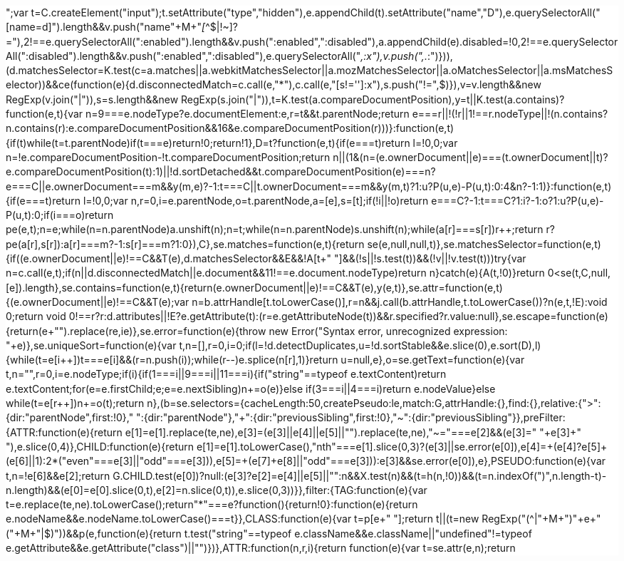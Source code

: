 </select>";var t=C.createElement("input");t.setAttribute("type","hidden"),e.appendChild(t).setAttribute("name","D"),e.querySelectorAll("[name=d]").length&&v.push("name"+M+"*[*^$|!~]?="),2!==e.querySelectorAll(":enabled").length&&v.push(":enabled",":disabled"),a.appendChild(e).disabled=!0,2!==e.querySelectorAll(":disabled").length&&v.push(":enabled",":disabled"),e.querySelectorAll("*,:x"),v.push(",.*:")})),(d.matchesSelector=K.test(c=a.matches||a.webkitMatchesSelector||a.mozMatchesSelector||a.oMatchesSelector||a.msMatchesSelector))&&ce(function(e){d.disconnectedMatch=c.call(e,"*"),c.call(e,"[s!='']:x"),s.push("!=",$)}),v=v.length&&new RegExp(v.join("|")),s=s.length&&new RegExp(s.join("|")),t=K.test(a.compareDocumentPosition),y=t||K.test(a.contains)?function(e,t){var n=9===e.nodeType?e.documentElement:e,r=t&&t.parentNode;return e===r||!(!r||1!==r.nodeType||!(n.contains?n.contains(r):e.compareDocumentPosition&&16&e.compareDocumentPosition(r)))}:function(e,t){if(t)while(t=t.parentNode)if(t===e)return!0;return!1},D=t?function(e,t){if(e===t)return l=!0,0;var n=!e.compareDocumentPosition-!t.compareDocumentPosition;return n||(1&(n=(e.ownerDocument||e)===(t.ownerDocument||t)?e.compareDocumentPosition(t):1)||!d.sortDetached&&t.compareDocumentPosition(e)===n?e===C||e.ownerDocument===m&&y(m,e)?-1:t===C||t.ownerDocument===m&&y(m,t)?1:u?P(u,e)-P(u,t):0:4&n?-1:1)}:function(e,t){if(e===t)return l=!0,0;var n,r=0,i=e.parentNode,o=t.parentNode,a=[e],s=[t];if(!i||!o)return e===C?-1:t===C?1:i?-1:o?1:u?P(u,e)-P(u,t):0;if(i===o)return pe(e,t);n=e;while(n=n.parentNode)a.unshift(n);n=t;while(n=n.parentNode)s.unshift(n);while(a[r]===s[r])r++;return r?pe(a[r],s[r]):a[r]===m?-1:s[r]===m?1:0}),C},se.matches=function(e,t){return se(e,null,null,t)},se.matchesSelector=function(e,t){if((e.ownerDocument||e)!==C&&T(e),d.matchesSelector&&E&&!A[t+" "]&&(!s||!s.test(t))&&(!v||!v.test(t)))try{var n=c.call(e,t);if(n||d.disconnectedMatch||e.document&&11!==e.document.nodeType)return n}catch(e){A(t,!0)}return 0<se(t,C,null,[e]).length},se.contains=function(e,t){return(e.ownerDocument||e)!==C&&T(e),y(e,t)},se.attr=function(e,t){(e.ownerDocument||e)!==C&&T(e);var n=b.attrHandle[t.toLowerCase()],r=n&&j.call(b.attrHandle,t.toLowerCase())?n(e,t,!E):void 0;return void 0!==r?r:d.attributes||!E?e.getAttribute(t):(r=e.getAttributeNode(t))&&r.specified?r.value:null},se.escape=function(e){return(e+"").replace(re,ie)},se.error=function(e){throw new Error("Syntax error, unrecognized expression: "+e)},se.uniqueSort=function(e){var t,n=[],r=0,i=0;if(l=!d.detectDuplicates,u=!d.sortStable&&e.slice(0),e.sort(D),l){while(t=e[i++])t===e[i]&&(r=n.push(i));while(r--)e.splice(n[r],1)}return u=null,e},o=se.getText=function(e){var t,n="",r=0,i=e.nodeType;if(i){if(1===i||9===i||11===i){if("string"==typeof e.textContent)return e.textContent;for(e=e.firstChild;e;e=e.nextSibling)n+=o(e)}else if(3===i||4===i)return e.nodeValue}else while(t=e[r++])n+=o(t);return n},(b=se.selectors={cacheLength:50,createPseudo:le,match:G,attrHandle:{},find:{},relative:{">":{dir:"parentNode",first:!0}," ":{dir:"parentNode"},"+":{dir:"previousSibling",first:!0},"~":{dir:"previousSibling"}},preFilter:{ATTR:function(e){return e[1]=e[1].replace(te,ne),e[3]=(e[3]||e[4]||e[5]||"").replace(te,ne),"~="===e[2]&&(e[3]=" "+e[3]+" "),e.slice(0,4)},CHILD:function(e){return e[1]=e[1].toLowerCase(),"nth"===e[1].slice(0,3)?(e[3]||se.error(e[0]),e[4]=+(e[4]?e[5]+(e[6]||1):2*("even"===e[3]||"odd"===e[3])),e[5]=+(e[7]+e[8]||"odd"===e[3])):e[3]&&se.error(e[0]),e},PSEUDO:function(e){var t,n=!e[6]&&e[2];return G.CHILD.test(e[0])?null:(e[3]?e[2]=e[4]||e[5]||"":n&&X.test(n)&&(t=h(n,!0))&&(t=n.indexOf(")",n.length-t)-n.length)&&(e[0]=e[0].slice(0,t),e[2]=n.slice(0,t)),e.slice(0,3))}},filter:{TAG:function(e){var t=e.replace(te,ne).toLowerCase();return"*"===e?function(){return!0}:function(e){return e.nodeName&&e.nodeName.toLowerCase()===t}},CLASS:function(e){var t=p[e+" "];return t||(t=new RegExp("(^|"+M+")"+e+"("+M+"|$)"))&&p(e,function(e){return t.test("string"==typeof e.className&&e.className||"undefined"!=typeof e.getAttribute&&e.getAttribute("class")||"")})},ATTR:function(n,r,i){return function(e){var t=se.attr(e,n);return